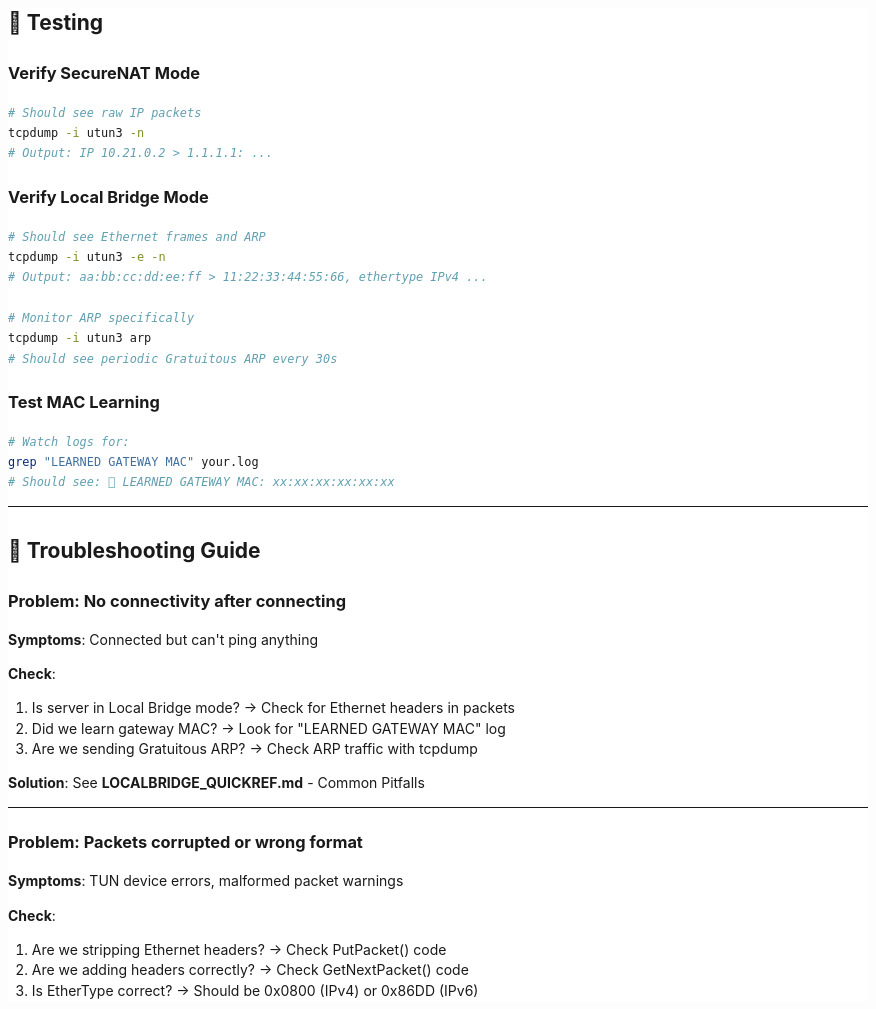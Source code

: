 
## 🧪 Testing

### Verify SecureNAT Mode
```bash
# Should see raw IP packets
tcpdump -i utun3 -n
# Output: IP 10.21.0.2 > 1.1.1.1: ...
```

### Verify Local Bridge Mode
```bash
# Should see Ethernet frames and ARP
tcpdump -i utun3 -e -n
# Output: aa:bb:cc:dd:ee:ff > 11:22:33:44:55:66, ethertype IPv4 ...

# Monitor ARP specifically
tcpdump -i utun3 arp
# Should see periodic Gratuitous ARP every 30s
```

### Test MAC Learning
```bash
# Watch logs for:
grep "LEARNED GATEWAY MAC" your.log
# Should see: 🎯 LEARNED GATEWAY MAC: xx:xx:xx:xx:xx:xx
```

---

## 🐛 Troubleshooting Guide

### Problem: No connectivity after connecting

**Symptoms**: Connected but can't ping anything

**Check**:
1. Is server in Local Bridge mode? → Check for Ethernet headers in packets
2. Did we learn gateway MAC? → Look for "LEARNED GATEWAY MAC" log
3. Are we sending Gratuitous ARP? → Check ARP traffic with tcpdump

**Solution**: See **LOCALBRIDGE_QUICKREF.md** - Common Pitfalls

---

### Problem: Packets corrupted or wrong format

**Symptoms**: TUN device errors, malformed packet warnings

**Check**:
1. Are we stripping Ethernet headers? → Check PutPacket() code
2. Are we adding headers correctly? → Check GetNextPacket() code
3. Is EtherType correct? → Should be 0x0800 (IPv4) or 0x86DD (IPv6)
